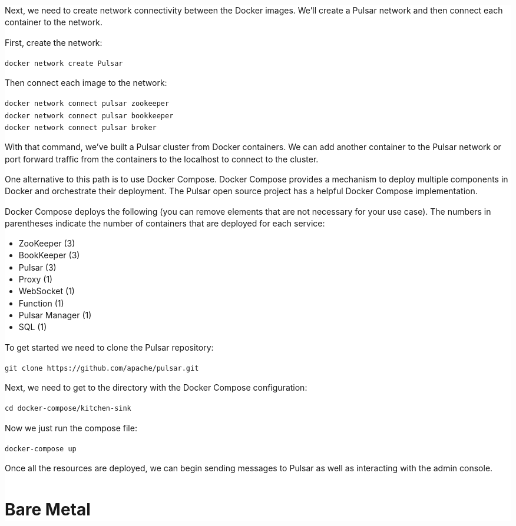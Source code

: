 Next, we need to create network connectivity between the Docker images. We’ll create a Pulsar network and then connect each container to the network.

First, create the network:

```
docker network create Pulsar
```

Then connect each image to the network:

```
docker network connect pulsar zookeeper 
docker network connect pulsar bookkeeper 
docker network connect pulsar broker
```

With that command, we’ve built a Pulsar cluster from Docker containers. We can add another container to the Pulsar network or port forward traffic from the containers to the localhost to connect to the cluster.

One alternative to this path is to use Docker Compose. Docker Compose provides a mechanism to deploy multiple components in Docker and orchestrate their deployment. The Pulsar open source project has a helpful Docker Compose implementation.

Docker Compose deploys the following (you can remove elements that are not necessary for your use case). The numbers in parentheses indicate the number of containers that are deployed for each service:

- ZooKeeper (3)
- BookKeeper (3)
- Pulsar (3)
- Proxy (1)
- WebSocket (1)
- Function (1)
- Pulsar Manager (1)
- SQL (1)

To get started we need to clone the Pulsar repository:

```
git clone https://github.com/apache/pulsar.git
```

Next, we need to get to the directory with the Docker Compose configuration:

```
cd docker-compose/kitchen-sink
```

Now we just run the compose file:

```
docker-compose up
```

Once all the resources are deployed, we can begin sending messages to Pulsar as well as interacting with the admin console.

# Bare Metal
